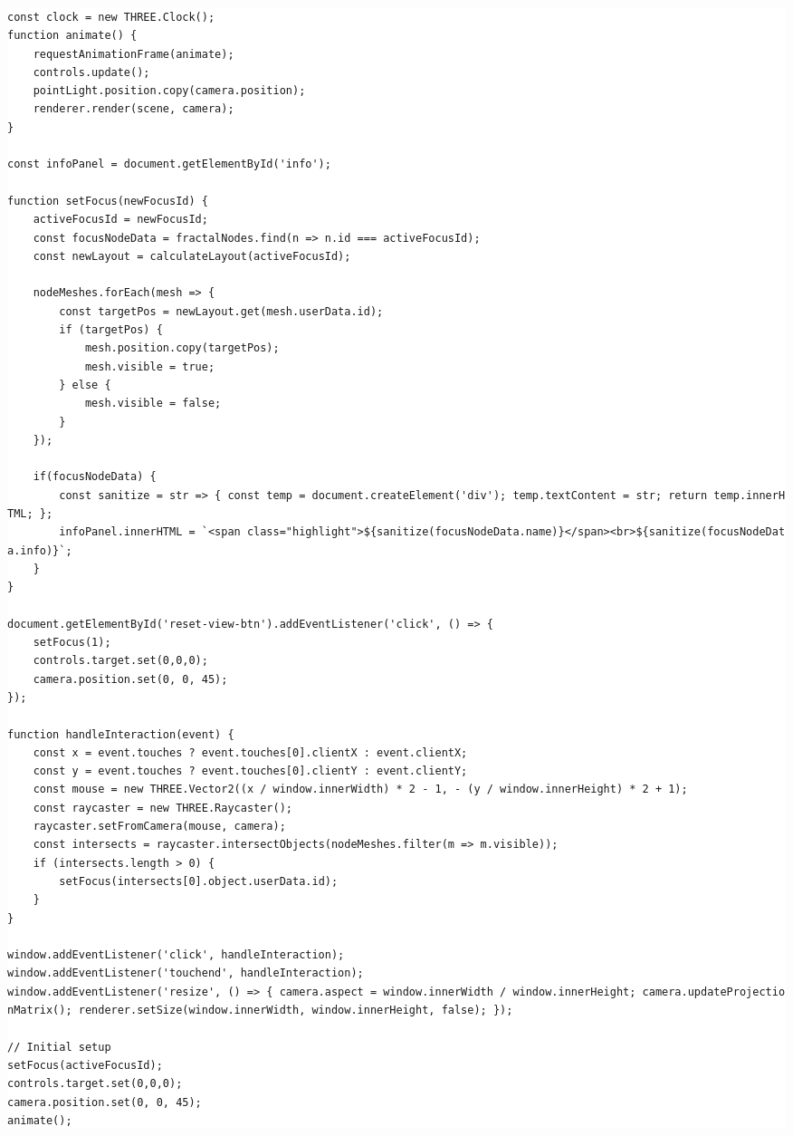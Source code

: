     const clock = new THREE.Clock();
    function animate() {
        requestAnimationFrame(animate);
        controls.update(); 
        pointLight.position.copy(camera.position);
        renderer.render(scene, camera);
    }
    
    const infoPanel = document.getElementById('info');
    
    function setFocus(newFocusId) {
        activeFocusId = newFocusId;
        const focusNodeData = fractalNodes.find(n => n.id === activeFocusId);
        const newLayout = calculateLayout(activeFocusId);
        
        nodeMeshes.forEach(mesh => {
            const targetPos = newLayout.get(mesh.userData.id);
            if (targetPos) {
                mesh.position.copy(targetPos);
                mesh.visible = true;
            } else {
                mesh.visible = false;
            }
        });

        if(focusNodeData) {
            const sanitize = str => { const temp = document.createElement('div'); temp.textContent = str; return temp.innerHTML; };
            infoPanel.innerHTML = `<span class="highlight">${sanitize(focusNodeData.name)}</span><br>${sanitize(focusNodeData.info)}`;
        }
    }

    document.getElementById('reset-view-btn').addEventListener('click', () => { 
        setFocus(1);
        controls.target.set(0,0,0);
        camera.position.set(0, 0, 45);
    });

    function handleInteraction(event) {
        const x = event.touches ? event.touches[0].clientX : event.clientX;
        const y = event.touches ? event.touches[0].clientY : event.clientY;
        const mouse = new THREE.Vector2((x / window.innerWidth) * 2 - 1, - (y / window.innerHeight) * 2 + 1);
        const raycaster = new THREE.Raycaster();
        raycaster.setFromCamera(mouse, camera);
        const intersects = raycaster.intersectObjects(nodeMeshes.filter(m => m.visible));
        if (intersects.length > 0) {
            setFocus(intersects[0].object.userData.id);
        }
    }
    
    window.addEventListener('click', handleInteraction);
    window.addEventListener('touchend', handleInteraction);
    window.addEventListener('resize', () => { camera.aspect = window.innerWidth / window.innerHeight; camera.updateProjectionMatrix(); renderer.setSize(window.innerWidth, window.innerHeight, false); });

    // Initial setup
    setFocus(activeFocusId);
    controls.target.set(0,0,0);
    camera.position.set(0, 0, 45);
    animate();
  </script>
</body>
</html>
